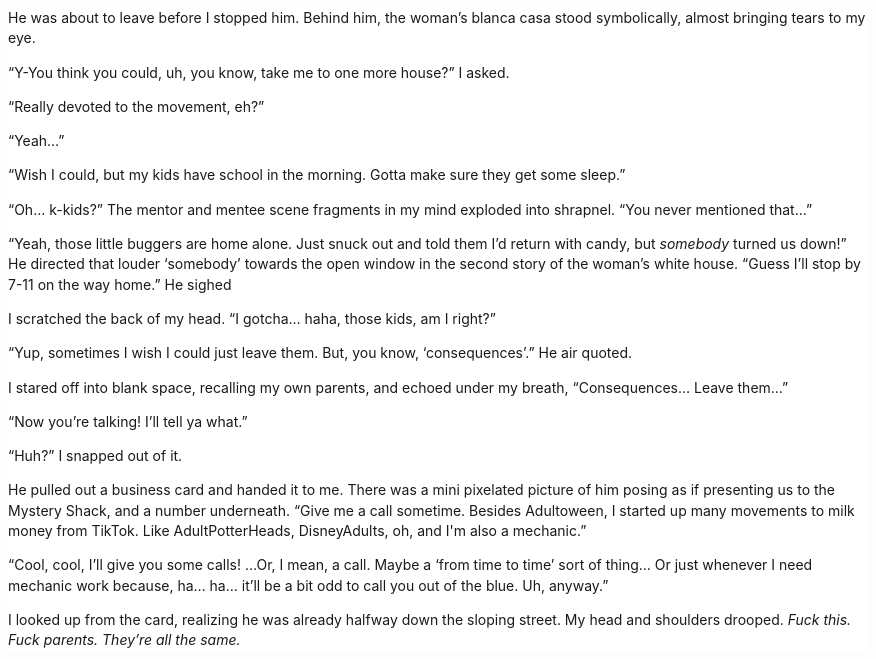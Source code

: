 

He was about to leave before I stopped him. Behind him, the woman’s blanca casa stood symbolically, almost bringing tears to my eye.



“Y-You think you could, uh, you know, take me to one more house?” I asked.



“Really devoted to the movement, eh?” 



“Yeah…”



“Wish I could, but my kids have school in the morning. Gotta make sure they get some sleep.”



“Oh… k-kids?” The mentor and mentee scene fragments in my mind exploded into shrapnel. “You never mentioned that…”



“Yeah, those little buggers are home alone. Just snuck out and told them I’d return with candy, but *somebody* turned us down!” He directed that louder ‘somebody’ towards the open window in the second story of the woman’s white house. “Guess I’ll stop by 7-11 on the way home.” He sighed



I scratched the back of my head. “I gotcha… haha, those kids, am I right?”



“Yup, sometimes I wish I could just leave them. But, you know, ‘consequences’.” He air quoted.



I stared off into blank space, recalling my own parents, and echoed under my breath, “Consequences… Leave them…”



“Now you’re talking! I’ll tell ya what.”



“Huh?” I snapped out of it.



He pulled out a business card and handed it to me. There was a mini pixelated picture of him posing as if presenting us to the Mystery Shack, and a number underneath. “Give me a call sometime. Besides Adultoween, I started up many movements to milk money from TikTok. Like AdultPotterHeads, DisneyAdults, oh, and I'm also a mechanic.”



“Cool, cool, I’ll give you some calls! …Or, I mean, a call. Maybe a ‘from time to time’ sort of thing… Or just whenever I need mechanic work because, ha… ha… it’ll be a bit odd to call you out of the blue. Uh, anyway.”



I looked up from the card, realizing he was already halfway down the sloping street. My head and shoulders drooped. *Fuck this. Fuck parents. They’re all the same.* 
